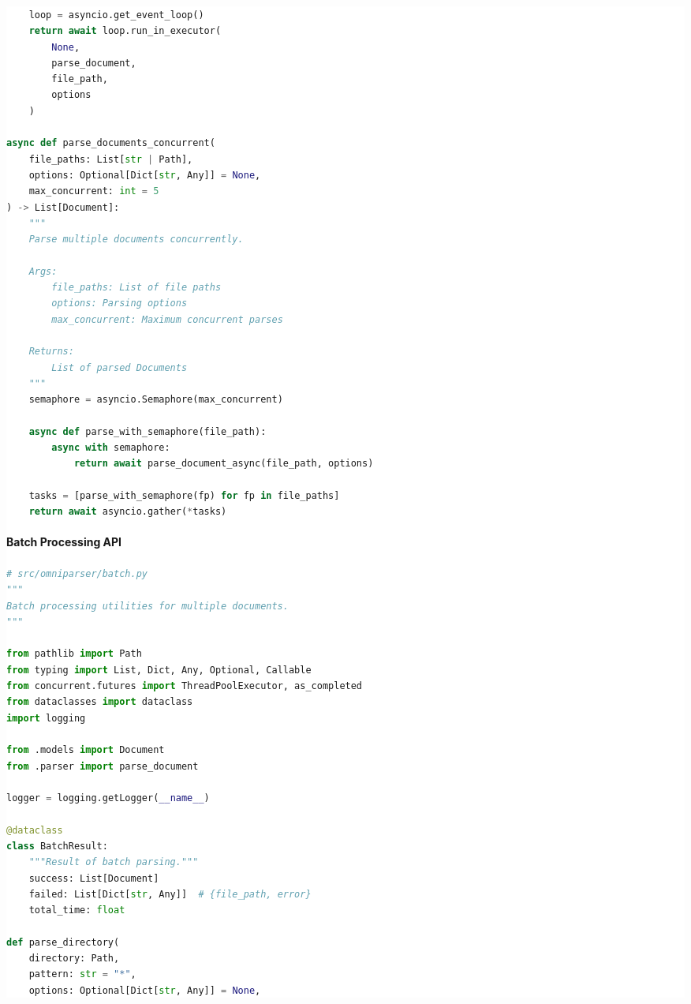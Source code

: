 ```python
    loop = asyncio.get_event_loop()
    return await loop.run_in_executor(
        None,
        parse_document,
        file_path,
        options
    )

async def parse_documents_concurrent(
    file_paths: List[str | Path],
    options: Optional[Dict[str, Any]] = None,
    max_concurrent: int = 5
) -> List[Document]:
    """
    Parse multiple documents concurrently.

    Args:
        file_paths: List of file paths
        options: Parsing options
        max_concurrent: Maximum concurrent parses

    Returns:
        List of parsed Documents
    """
    semaphore = asyncio.Semaphore(max_concurrent)

    async def parse_with_semaphore(file_path):
        async with semaphore:
            return await parse_document_async(file_path, options)

    tasks = [parse_with_semaphore(fp) for fp in file_paths]
    return await asyncio.gather(*tasks)
```

#### Batch Processing API

```python
# src/omniparser/batch.py
"""
Batch processing utilities for multiple documents.
"""

from pathlib import Path
from typing import List, Dict, Any, Optional, Callable
from concurrent.futures import ThreadPoolExecutor, as_completed
from dataclasses import dataclass
import logging

from .models import Document
from .parser import parse_document

logger = logging.getLogger(__name__)

@dataclass
class BatchResult:
    """Result of batch parsing."""
    success: List[Document]
    failed: List[Dict[str, Any]]  # {file_path, error}
    total_time: float

def parse_directory(
    directory: Path,
    pattern: str = "*",
    options: Optional[Dict[str, Any]] = None,
```
